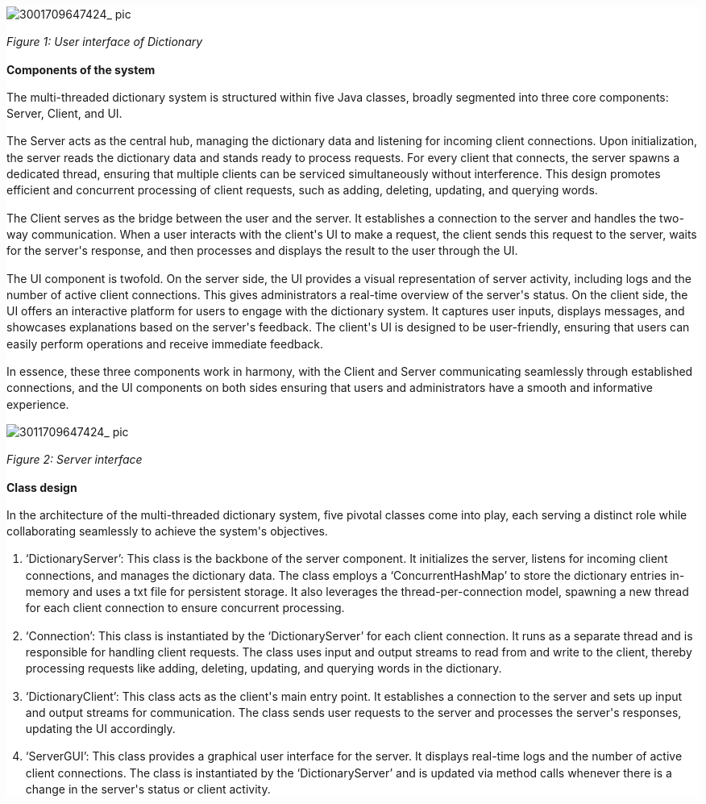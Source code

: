 ![3001709647424_ pic](https://github.com/Shaolong214/Dictionary/assets/103941617/a3336ac9-e7fe-4feb-9ec6-aff385b62023)

*Figure 1: User interface of Dictionary*

**Components of the system**

The multi-threaded dictionary system is structured within five Java classes, broadly segmented into three core components: Server, Client, and UI.

The Server acts as the central hub, managing the dictionary data and listening for incoming client connections. Upon initialization, the server reads the dictionary data and stands ready to process requests. For every client that connects, the server spawns a dedicated thread, ensuring that multiple clients can be serviced simultaneously without interference. This design promotes efficient and concurrent processing of client requests, such as adding, deleting, updating, and querying words.

The Client serves as the bridge between the user and the server. It establishes a connection to the server and handles the two-way communication. When a user interacts with the client's UI to make a request, the client sends this request to the server, waits for the server's response, and then processes and displays the result to the user through the UI.

The UI component is twofold. On the server side, the UI provides a visual representation of server activity, including logs and the number of active client connections. This gives administrators a real-time overview of the server's status. On the client side, the UI offers an interactive platform for users to engage with the dictionary system. It captures user inputs, displays messages, and showcases explanations based on the server's feedback. The client's UI is designed to be user-friendly, ensuring that users can easily perform operations and receive immediate feedback.

In essence, these three components work in harmony, with the Client and Server communicating seamlessly through established connections, and the UI components on both sides ensuring that users and administrators have a smooth and informative experience.

![3011709647424_ pic](https://github.com/Shaolong214/Dictionary/assets/103941617/cdc67b99-b75e-474f-8526-8990a57f00d4)

*Figure 2: Server interface*

**Class design**

In the architecture of the multi-threaded dictionary system, five pivotal classes come into play, each serving a distinct role while collaborating seamlessly to achieve the system's objectives.

1.	‘DictionaryServer’: This class is the backbone of the server component. It initializes the server, listens for incoming client connections, and manages the dictionary data. The class employs a ‘ConcurrentHashMap’ to store the dictionary entries in-memory and uses a txt file for persistent storage. It also leverages the thread-per-connection model, spawning a new thread for each client connection to ensure concurrent processing.

2.	‘Connection’: This class is instantiated by the ‘DictionaryServer’ for each client connection. It runs as a separate thread and is responsible for handling client requests. The class uses input and output streams to read from and write to the client, thereby processing requests like adding, deleting, updating, and querying words in the dictionary.

3.	‘DictionaryClient’: This class acts as the client's main entry point. It establishes a connection to the server and sets up input and output streams for communication. The class sends user requests to the server and processes the server's responses, updating the UI accordingly.

4.	‘ServerGUI’: This class provides a graphical user interface for the server. It displays real-time logs and the number of active client connections. The class is instantiated by the ‘DictionaryServer’ and is updated via method calls whenever there is a change in the server's status or client activity.
